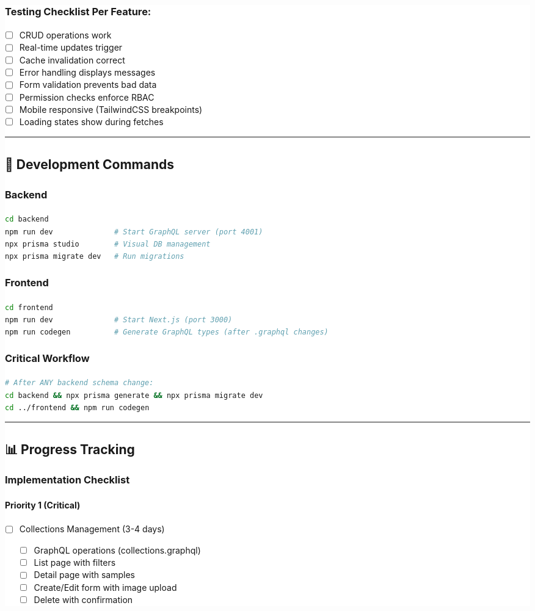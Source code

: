 ### Testing Checklist Per Feature:

- [ ] CRUD operations work
- [ ] Real-time updates trigger
- [ ] Cache invalidation correct
- [ ] Error handling displays messages
- [ ] Form validation prevents bad data
- [ ] Permission checks enforce RBAC
- [ ] Mobile responsive (TailwindCSS breakpoints)
- [ ] Loading states show during fetches

---

## 🚀 Development Commands

### Backend

```bash
cd backend
npm run dev              # Start GraphQL server (port 4001)
npx prisma studio        # Visual DB management
npx prisma migrate dev   # Run migrations
```

### Frontend

```bash
cd frontend
npm run dev              # Start Next.js (port 3000)
npm run codegen          # Generate GraphQL types (after .graphql changes)
```

### Critical Workflow

```bash
# After ANY backend schema change:
cd backend && npx prisma generate && npx prisma migrate dev
cd ../frontend && npm run codegen
```

---

## 📊 Progress Tracking

### Implementation Checklist

#### Priority 1 (Critical)

- [ ] Collections Management (3-4 days)

  - [ ] GraphQL operations (collections.graphql)
  - [ ] List page with filters
  - [ ] Detail page with samples
  - [ ] Create/Edit form with image upload
  - [ ] Delete with confirmation
